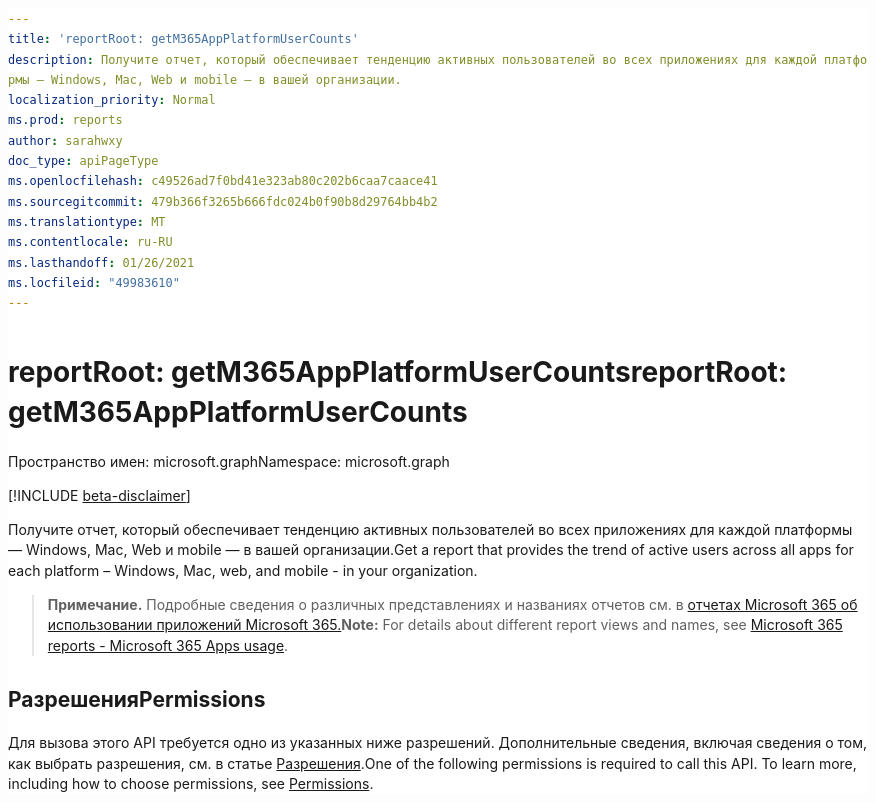 ```yaml
---
title: 'reportRoot: getM365AppPlatformUserCounts'
description: Получите отчет, который обеспечивает тенденцию активных пользователей во всех приложениях для каждой платформы — Windows, Mac, Web и mobile — в вашей организации.
localization_priority: Normal
ms.prod: reports
author: sarahwxy
doc_type: apiPageType
ms.openlocfilehash: c49526ad7f0bd41e323ab80c202b6caa7caace41
ms.sourcegitcommit: 479b366f3265b666fdc024b0f90b8d29764bb4b2
ms.translationtype: MT
ms.contentlocale: ru-RU
ms.lasthandoff: 01/26/2021
ms.locfileid: "49983610"
---
```

# <a name="reportroot-getm365appplatformusercounts"></a><span data-ttu-id="dab4d-103">reportRoot: getM365AppPlatformUserCounts</span><span class="sxs-lookup"><span data-stu-id="dab4d-103">reportRoot: getM365AppPlatformUserCounts</span></span>

<span data-ttu-id="dab4d-104">Пространство имен: microsoft.graph</span><span class="sxs-lookup"><span data-stu-id="dab4d-104">Namespace: microsoft.graph</span></span>

[!INCLUDE [beta-disclaimer](../../includes/beta-disclaimer.md)]

<span data-ttu-id="dab4d-105">Получите отчет, который обеспечивает тенденцию активных пользователей во всех приложениях для каждой платформы — Windows, Mac, Web и mobile — в вашей организации.</span><span class="sxs-lookup"><span data-stu-id="dab4d-105">Get a report that provides the trend of active users across all apps for each platform – Windows, Mac, web, and mobile - in your organization.</span></span>

> <span data-ttu-id="dab4d-106">**Примечание.** Подробные сведения о различных представлениях и названиях отчетов см. в [отчетах Microsoft 365 об использовании приложений Microsoft 365.](/microsoft-365/admin/activity-reports/microsoft365-apps-usage)</span><span class="sxs-lookup"><span data-stu-id="dab4d-106">**Note:** For details about different report views and names, see [Microsoft 365 reports - Microsoft 365 Apps usage](/microsoft-365/admin/activity-reports/microsoft365-apps-usage).</span></span>

## <a name="permissions"></a><span data-ttu-id="dab4d-107">Разрешения</span><span class="sxs-lookup"><span data-stu-id="dab4d-107">Permissions</span></span>

<span data-ttu-id="dab4d-p101">Для вызова этого API требуется одно из указанных ниже разрешений. Дополнительные сведения, включая сведения о том, как выбрать разрешения, см. в статье [Разрешения](/graph/permissions-reference).</span><span class="sxs-lookup"><span data-stu-id="dab4d-p101">One of the following permissions is required to call this API. To learn more, including how to choose permissions, see [Permissions](/graph/permissions-reference).</span></span>
